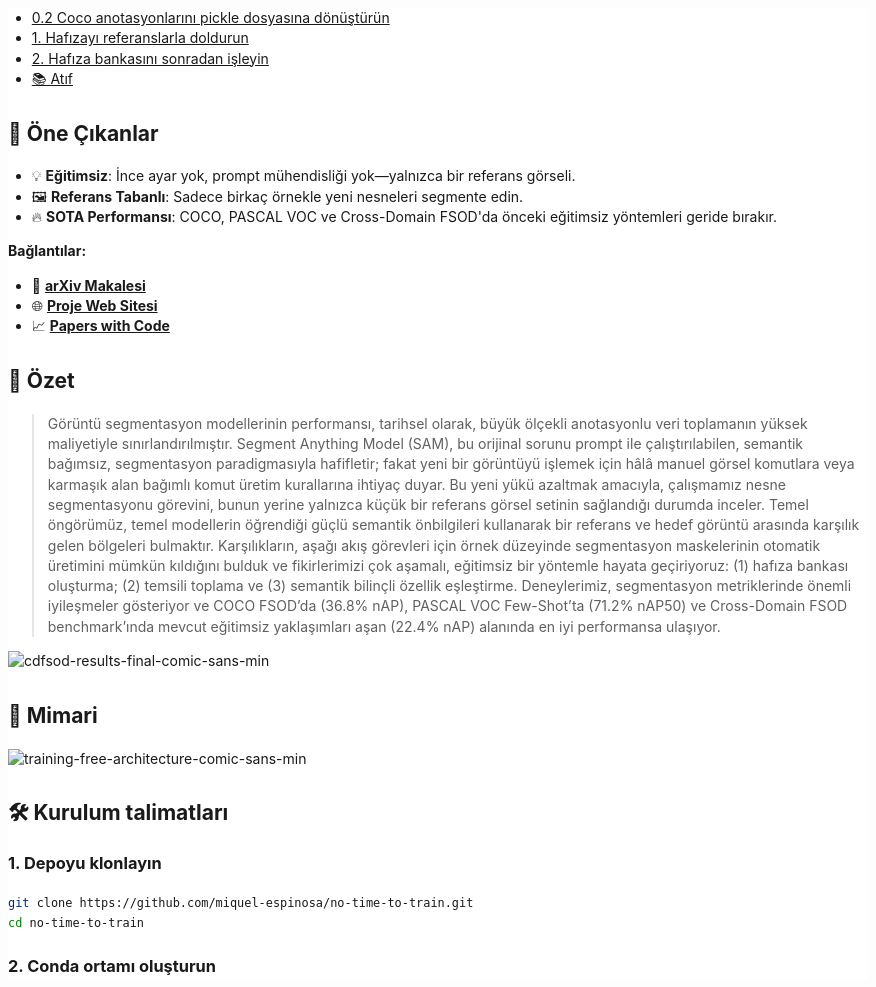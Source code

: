   - [0.2 Coco anotasyonlarını pickle dosyasına dönüştürün](#02-coco-anotasyonlarını-pickle-dosyasına-dönüştürün)
  - [1. Hafızayı referanslarla doldurun](#1-hafızayı-referanslarla-doldurun)
  - [2. Hafıza bankasını sonradan işleyin](#2-hafıza-bankasını-sonradan-işleyin)
- [📚 Atıf](#-atıf)


## 🎯 Öne Çıkanlar
- 💡 **Eğitimsiz**: İnce ayar yok, prompt mühendisliği yok—yalnızca bir referans görseli.  
- 🖼️ **Referans Tabanlı**: Sadece birkaç örnekle yeni nesneleri segmente edin.  
- 🔥 **SOTA Performansı**: COCO, PASCAL VOC ve Cross-Domain FSOD'da önceki eğitimsiz yöntemleri geride bırakır.

**Bağlantılar:**
- 🧾 [**arXiv Makalesi**](https://arxiv.org/abs/2507.02798)  
- 🌐 [**Proje Web Sitesi**](https://miquel-espinosa.github.io/no-time-to-train/)  
- 📈 [**Papers with Code**](https://paperswithcode.com/paper/no-time-to-train-training-free-reference)

## 📜 Özet

> Görüntü segmentasyon modellerinin performansı, tarihsel olarak, büyük ölçekli anotasyonlu veri toplamanın yüksek maliyetiyle sınırlandırılmıştır. Segment Anything Model (SAM), bu orijinal sorunu prompt ile çalıştırılabilen, semantik bağımsız, segmentasyon paradigmasıyla hafifletir; fakat yeni bir görüntüyü işlemek için hâlâ manuel görsel komutlara veya karmaşık alan bağımlı komut üretim kurallarına ihtiyaç duyar. Bu yeni yükü azaltmak amacıyla, çalışmamız nesne segmentasyonu görevini, bunun yerine yalnızca küçük bir referans görsel setinin sağlandığı durumda inceler. Temel öngörümüz, temel modellerin öğrendiği güçlü semantik önbilgileri kullanarak bir referans ve hedef görüntü arasında karşılık gelen bölgeleri bulmaktır. Karşılıkların, aşağı akış görevleri için örnek düzeyinde segmentasyon maskelerinin otomatik üretimini mümkün kıldığını bulduk ve fikirlerimizi çok aşamalı, eğitimsiz bir yöntemle hayata geçiriyoruz: (1) hafıza bankası oluşturma; (2) temsili toplama ve (3) semantik bilinçli özellik eşleştirme. Deneylerimiz, segmentasyon metriklerinde önemli iyileşmeler gösteriyor ve COCO FSOD’da (36.8% nAP), PASCAL VOC Few-Shot’ta (71.2% nAP50) ve Cross-Domain FSOD benchmark’ında mevcut eğitimsiz yaklaşımları aşan (22.4% nAP) alanında en iyi performansa ulaşıyor.

![cdfsod-results-final-comic-sans-min](https://github.com/user-attachments/assets/ab302c02-c080-4042-99fc-0e181ba8abb9)

</translate-content>

## 🧠 Mimari

![training-free-architecture-comic-sans-min](https://github.com/user-attachments/assets/d84dd83a-505e-45a0-8ce3-98e1838017f9)


## 🛠️ Kurulum talimatları

### 1. Depoyu klonlayın

```bash
git clone https://github.com/miquel-espinosa/no-time-to-train.git
cd no-time-to-train
```
### 2. Conda ortamı oluşturun
